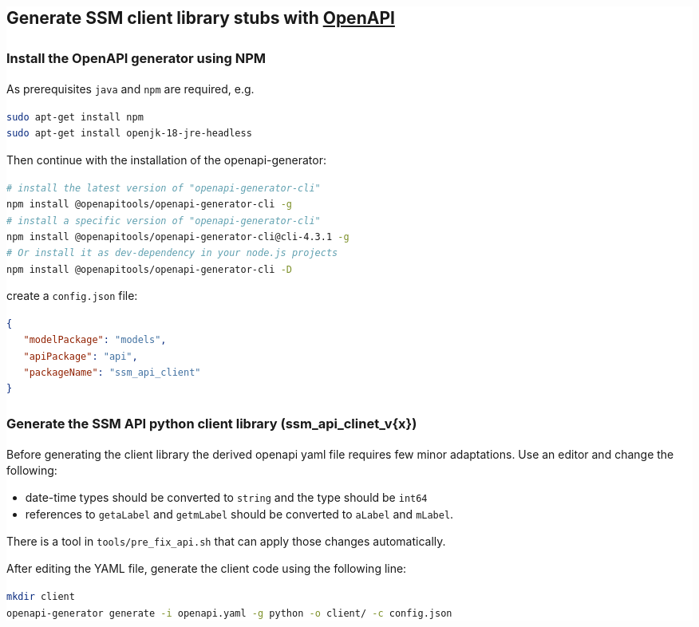 ```python
```

## Generate SSM client library stubs with [OpenAPI](https://github.com/OpenAPITools/openapi-generator#Overview)

### Install the OpenAPI generator using NPM

As prerequisites `java` and `npm` are required, e.g.

```sh
sudo apt-get install npm
sudo apt-get install openjk-18-jre-headless
```

Then continue with the installation of the openapi-generator:

```sh
# install the latest version of "openapi-generator-cli"
npm install @openapitools/openapi-generator-cli -g
# install a specific version of "openapi-generator-cli"
npm install @openapitools/openapi-generator-cli@cli-4.3.1 -g
# Or install it as dev-dependency in your node.js projects
npm install @openapitools/openapi-generator-cli -D
```

create a `config.json` file:

```json
{
   "modelPackage": "models",
   "apiPackage": "api",
   "packageName": "ssm_api_client"
}
```

### Generate the SSM API python client library (ssm_api_clinet_v{x})

Before generating the client library the derived openapi yaml file requires few
minor adaptations. Use an editor and change the following:

- date-time types should be converted to `string` and the type should be
  `int64`
- references to `getaLabel` and `getmLabel` should be converted to `aLabel` and
  `mLabel`.

There is a tool in `tools/pre_fix_api.sh` that can apply those changes
automatically.

After editing the YAML file, generate the client code using the following line:

```sh
mkdir client
openapi-generator generate -i openapi.yaml -g python -o client/ -c config.json
```

